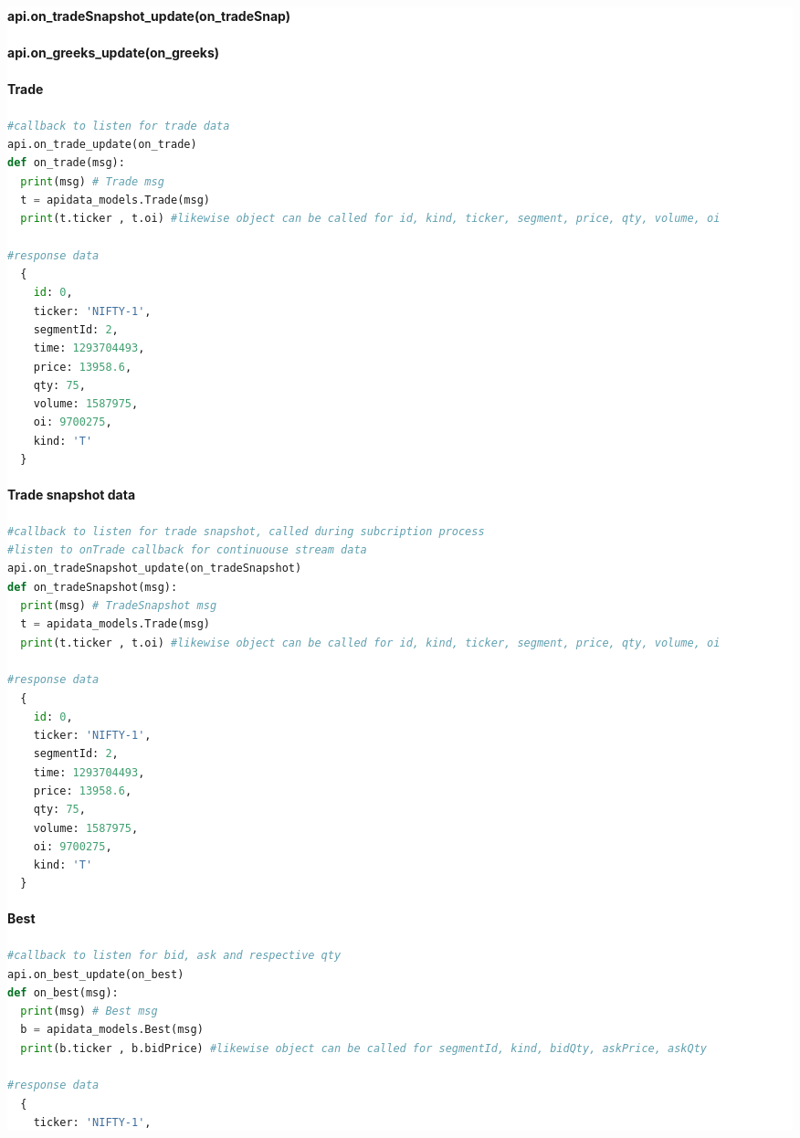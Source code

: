 #### api.on_tradeSnapshot_update(on_tradeSnap)
#### api.on_greeks_update(on_greeks)

#### Trade
```python
#callback to listen for trade data
api.on_trade_update(on_trade)
def on_trade(msg):
  print(msg) # Trade msg
  t = apidata_models.Trade(msg)
  print(t.ticker , t.oi) #likewise object can be called for id, kind, ticker, segment, price, qty, volume, oi

#response data
  {
    id: 0, 
    ticker: 'NIFTY-1', 
    segmentId: 2, 
    time: 1293704493, 
    price: 13958.6, 
    qty: 75, 
    volume: 1587975, 
    oi: 9700275,
    kind: 'T'
  } 
```
#### Trade snapshot data
```python
#callback to listen for trade snapshot, called during subcription process
#listen to onTrade callback for continuouse stream data
api.on_tradeSnapshot_update(on_tradeSnapshot)
def on_tradeSnapshot(msg):
  print(msg) # TradeSnapshot msg
  t = apidata_models.Trade(msg)
  print(t.ticker , t.oi) #likewise object can be called for id, kind, ticker, segment, price, qty, volume, oi

#response data
  {
    id: 0, 
    ticker: 'NIFTY-1', 
    segmentId: 2, 
    time: 1293704493, 
    price: 13958.6, 
    qty: 75, 
    volume: 1587975, 
    oi: 9700275,
    kind: 'T'
  } 
```
#### Best
```python 
#callback to listen for bid, ask and respective qty
api.on_best_update(on_best)
def on_best(msg):
  print(msg) # Best msg
  b = apidata_models.Best(msg)
  print(b.ticker , b.bidPrice) #likewise object can be called for segmentId, kind, bidQty, askPrice, askQty

#response data
  {
    ticker: 'NIFTY-1', 
```
